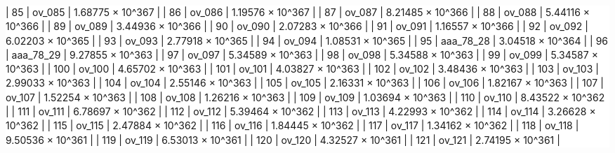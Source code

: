 | 85 | ov_085 | 1.68775 × 10^367 |
| 86 | ov_086 | 1.19576 × 10^367 |
| 87 | ov_087 | 8.21485 × 10^366 |
| 88 | ov_088 | 5.44116 × 10^366 |
| 89 | ov_089 | 3.44936 × 10^366 |
| 90 | ov_090 | 2.07283 × 10^366 |
| 91 | ov_091 | 1.16557 × 10^366 |
| 92 | ov_092 | 6.02203 × 10^365 |
| 93 | ov_093 | 2.77918 × 10^365 |
| 94 | ov_094 | 1.08531 × 10^365 |
| 95 | aaa_78_28 | 3.04518 × 10^364 |
| 96 | aaa_78_29 | 9.27855 × 10^363 |
| 97 | ov_097 | 5.34589 × 10^363 |
| 98 | ov_098 | 5.34588 × 10^363 |
| 99 | ov_099 | 5.34587 × 10^363 |
| 100 | ov_100 | 4.65702 × 10^363 |
| 101 | ov_101 | 4.03827 × 10^363 |
| 102 | ov_102 | 3.48436 × 10^363 |
| 103 | ov_103 | 2.99033 × 10^363 |
| 104 | ov_104 | 2.55146 × 10^363 |
| 105 | ov_105 | 2.16331 × 10^363 |
| 106 | ov_106 | 1.82167 × 10^363 |
| 107 | ov_107 | 1.52254 × 10^363 |
| 108 | ov_108 | 1.26216 × 10^363 |
| 109 | ov_109 | 1.03694 × 10^363 |
| 110 | ov_110 | 8.43522 × 10^362 |
| 111 | ov_111 | 6.78697 × 10^362 |
| 112 | ov_112 | 5.39464 × 10^362 |
| 113 | ov_113 | 4.22993 × 10^362 |
| 114 | ov_114 | 3.26628 × 10^362 |
| 115 | ov_115 | 2.47884 × 10^362 |
| 116 | ov_116 | 1.84445 × 10^362 |
| 117 | ov_117 | 1.34162 × 10^362 |
| 118 | ov_118 | 9.50536 × 10^361 |
| 119 | ov_119 | 6.53013 × 10^361 |
| 120 | ov_120 | 4.32527 × 10^361 |
| 121 | ov_121 | 2.74195 × 10^361 |